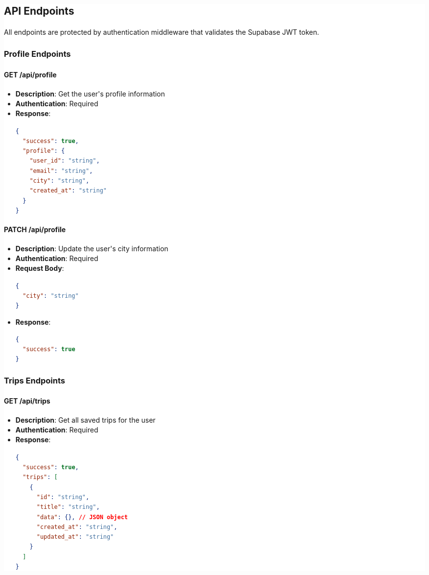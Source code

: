 ## API Endpoints

All endpoints are protected by authentication middleware that validates the Supabase JWT token.

### Profile Endpoints

#### GET /api/profile
- **Description**: Get the user's profile information
- **Authentication**: Required
- **Response**:
  ```json
  {
    "success": true,
    "profile": {
      "user_id": "string",
      "email": "string",
      "city": "string",
      "created_at": "string"
    }
  }
  ```

#### PATCH /api/profile
- **Description**: Update the user's city information
- **Authentication**: Required
- **Request Body**:
  ```json
  {
    "city": "string"
  }
  ```
- **Response**:
  ```json
  {
    "success": true
  }
  ```

### Trips Endpoints

#### GET /api/trips
- **Description**: Get all saved trips for the user
- **Authentication**: Required
- **Response**:
  ```json
  {
    "success": true,
    "trips": [
      {
        "id": "string",
        "title": "string",
        "data": {}, // JSON object
        "created_at": "string",
        "updated_at": "string"
      }
    ]
  }
  ```
